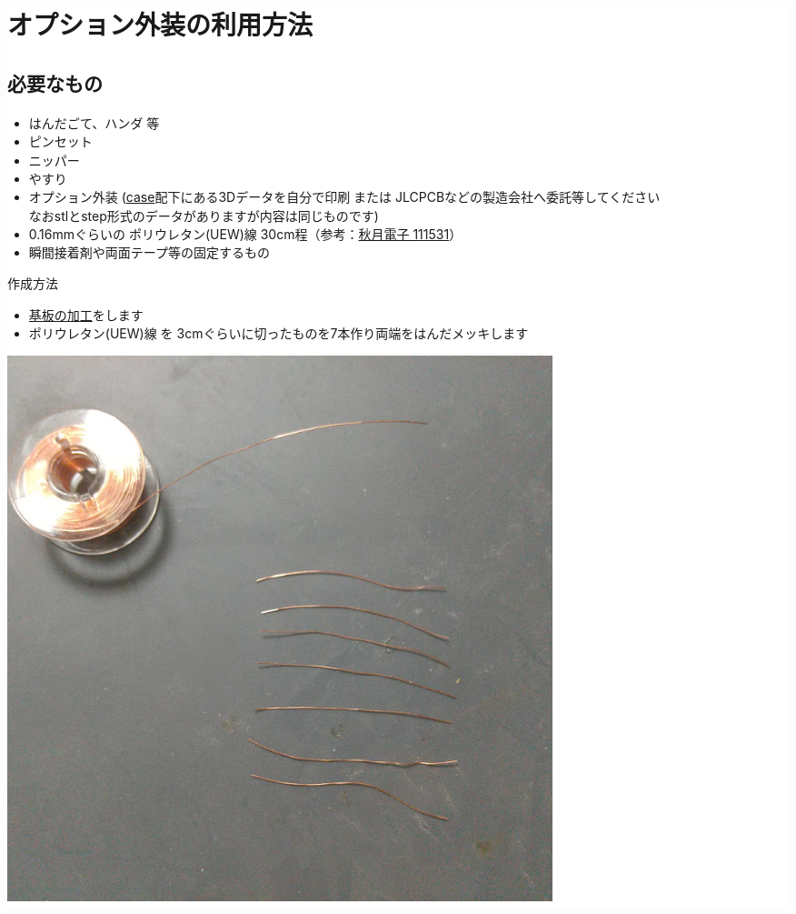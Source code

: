 # オプション外装の利用方法
## 必要なもの
 - はんだごて、ハンダ 等
 - ピンセット
 - ニッパー
 - やすり
 - オプション外装 ([case](../case)配下にある3Dデータを自分で印刷 または JLCPCBなどの製造会社へ委託等してください  
   なおstlとstep形式のデータがありますが内容は同じものです)
 - 0.16mmぐらいの ポリウレタン(UEW)線 30cm程（参考：[秋月電子 111531](https://akizukidenshi.com/catalog/g/g111531/)）
 - 瞬間接着剤や両面テープ等の固定するもの

作成方法  
 - [基板の加工](../schematics#基板の加工について)をします  
 - ポリウレタン(UEW)線 を 3cmぐらいに切ったものを7本作り両端をはんだメッキします
 <img src="doc/image/UEW.png" width=600>
